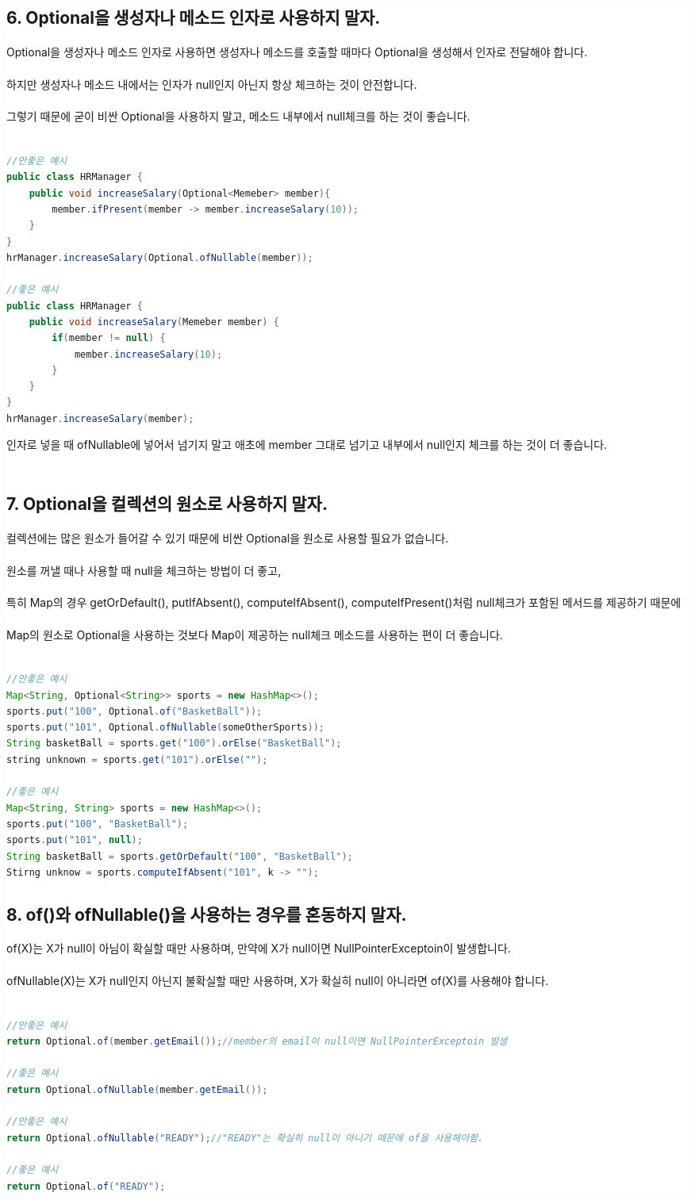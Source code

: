 ## 6. Optional을 생성자나 메소드 인자로 사용하지 말자.

Optional을 생성자나 메소드 인자로 사용하면 생성자나 메소드를 호출할 때마다 Optional을 생성해서 인자로 전달해야 합니다.<br><br>
하지만 생성자나 메소드 내에서는 인자가 null인지 아닌지 항상 체크하는 것이 안전합니다.<br><br>
그렇기 때문에 굳이 비싼 Optional을 사용하지 말고, 메소드 내부에서 null체크를 하는 것이 좋습니다.<br><br>
```java
//안좋은 예시
public class HRManager {
    public void increaseSalary(Optional<Memeber> member){
        member.ifPresent(member -> member.increaseSalary(10));
    }
}
hrManager.increaseSalary(Optional.ofNullable(member));

//좋은 예시
public class HRManager {
    public void increaseSalary(Memeber member) {
        if(member != null) {
            member.increaseSalary(10);
        }
    }
}
hrManager.increaseSalary(member);
```
인자로 넣을 때 ofNullable에 넣어서 넘기지 말고 애초에 member 그대로 넘기고 내부에서 null인지 체크를 하는 것이 더 좋습니다.<br><br>

## 7. Optional을 컬렉션의 원소로 사용하지 말자.
컬렉션에는 많은 원소가 들어갈 수 있기 때문에 비싼 Optional을 원소로 사용할 필요가 없습니다.<br><br>
원소를 꺼낼 때나 사용할 때 null을 체크하는 방법이 더 좋고,<br><br>
특히 Map의 경우 getOrDefault(), putIfAbsent(), computeIfAbsent(), computeIfPresent()처럼 null체크가 포함된 메서드를 제공하기 때문에<br><br>
Map의 원소로 Optional을 사용하는 것보다 Map이 제공하는 null체크 메소드를 사용하는 편이 더 좋습니다.<br><br>
```java
//안좋은 예시
Map<String, Optional<String>> sports = new HashMap<>();
sports.put("100", Optional.of("BasketBall"));
sports.put("101", Optional.ofNullable(someOtherSports));
String basketBall = sports.get("100").orElse("BasketBall");
string unknown = sports.get("101").orElse("");

//좋은 예시
Map<String, String> sports = new HashMap<>();
sports.put("100", "BasketBall");
sports.put("101", null);
String basketBall = sports.getOrDefault("100", "BasketBall");
Stirng unknow = sports.computeIfAbsent("101", k -> "");
```

## 8. of()와 ofNullable()을 사용하는 경우를 혼동하지 말자.
of(X)는 X가 null이 아님이 확실할 때만 사용하며, 만약에 X가 null이면 NullPointerExceptoin이 발생합니다.<br><br>
ofNullable(X)는 X가 null인지 아닌지 불확실할 때만 사용하며, X가 확실히 null이 아니라면 of(X)를 사용해야 합니다.<br><br>
```java
//안좋은 예시
return Optional.of(member.getEmail());//member의 email이 null이면 NullPointerExceptoin 발생

//좋은 예시
return Optional.ofNullable(member.getEmail());

//안좋은 예시
return Optional.ofNullable("READY");//"READY"는 확실히 null이 아니기 때문에 of을 사용해야함.

//좋은 예시
return Optional.of("READY");
```